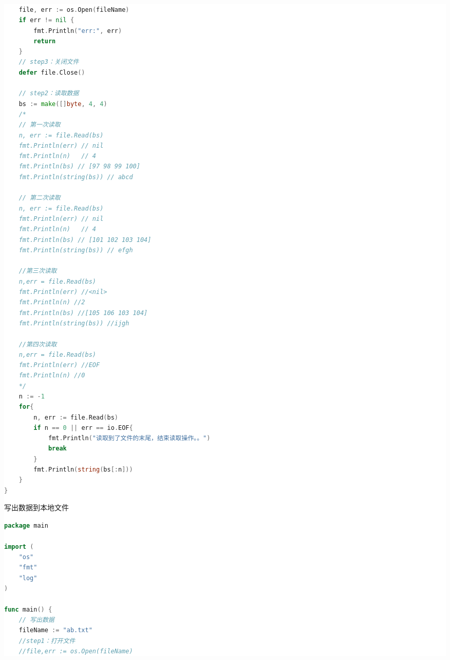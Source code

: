 ```go
    file, err := os.Open(fileName)
    if err != nil {
        fmt.Println("err:", err)
        return
    }
    // step3：关闭文件
    defer file.Close()

    // step2：读取数据
    bs := make([]byte, 4, 4)
    /*
    // 第一次读取
    n, err := file.Read(bs)
    fmt.Println(err) // nil
    fmt.Println(n)   // 4
    fmt.Println(bs) // [97 98 99 100]
    fmt.Println(string(bs)) // abcd

    // 第二次读取
    n, err := file.Read(bs)
    fmt.Println(err) // nil
    fmt.Println(n)   // 4
    fmt.Println(bs) // [101 102 103 104]
    fmt.Println(string(bs)) // efgh

	//第三次读取
	n,err = file.Read(bs)
	fmt.Println(err) //<nil>
	fmt.Println(n) //2
	fmt.Println(bs) //[105 106 103 104]
	fmt.Println(string(bs)) //ijgh

	//第四次读取
	n,err = file.Read(bs)
	fmt.Println(err) //EOF
    fmt.Println(n) //0
    */
    n := -1
    for{
        n, err := file.Read(bs)
        if n == 0 || err == io.EOF{
            fmt.Println("读取到了文件的末尾，结束读取操作。。")
            break
        }
        fmt.Println(string(bs[:n]))
    }
}
```

写出数据到本地文件
```go
package main

import (
    "os"
    "fmt"
    "log"
)

func main() {
    // 写出数据
    fileName := "ab.txt"
    //step1：打开文件
	//file,err := os.Open(fileName)
```